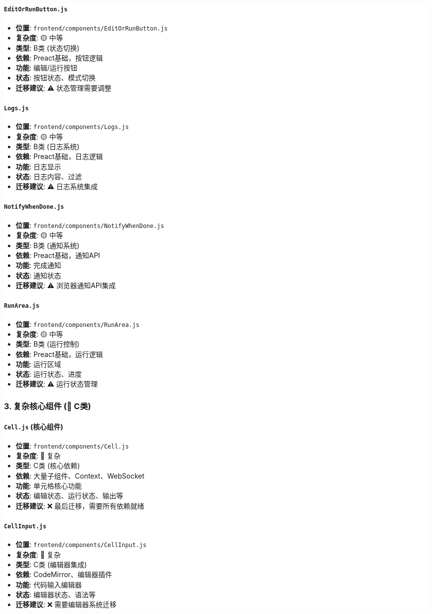 #### `EditOrRunButton.js`
- **位置**: `frontend/components/EditOrRunButton.js`
- **复杂度**: 🟡 中等
- **类型**: B类 (状态切换)
- **依赖**: Preact基础，按钮逻辑
- **功能**: 编辑/运行按钮
- **状态**: 按钮状态、模式切换
- **迁移建议**: ⚠️ 状态管理需要调整

#### `Logs.js`
- **位置**: `frontend/components/Logs.js`
- **复杂度**: 🟡 中等
- **类型**: B类 (日志系统)
- **依赖**: Preact基础，日志逻辑
- **功能**: 日志显示
- **状态**: 日志内容、过滤
- **迁移建议**: ⚠️ 日志系统集成

#### `NotifyWhenDone.js`
- **位置**: `frontend/components/NotifyWhenDone.js`
- **复杂度**: 🟡 中等
- **类型**: B类 (通知系统)
- **依赖**: Preact基础，通知API
- **功能**: 完成通知
- **状态**: 通知状态
- **迁移建议**: ⚠️ 浏览器通知API集成

#### `RunArea.js`
- **位置**: `frontend/components/RunArea.js`
- **复杂度**: 🟡 中等
- **类型**: B类 (运行控制)
- **依赖**: Preact基础，运行逻辑
- **功能**: 运行区域
- **状态**: 运行状态、进度
- **迁移建议**: ⚠️ 运行状态管理

### 3. 复杂核心组件 (🔴 C类)

#### `Cell.js` (核心组件)
- **位置**: `frontend/components/Cell.js`
- **复杂度**: 🔴 复杂
- **类型**: C类 (核心依赖)
- **依赖**: 大量子组件、Context、WebSocket
- **功能**: 单元格核心功能
- **状态**: 编辑状态、运行状态、输出等
- **迁移建议**: ❌ 最后迁移，需要所有依赖就绪

#### `CellInput.js`
- **位置**: `frontend/components/CellInput.js`
- **复杂度**: 🔴 复杂
- **类型**: C类 (编辑器集成)
- **依赖**: CodeMirror、编辑器插件
- **功能**: 代码输入编辑器
- **状态**: 编辑器状态、语法等
- **迁移建议**: ❌ 需要编辑器系统迁移
